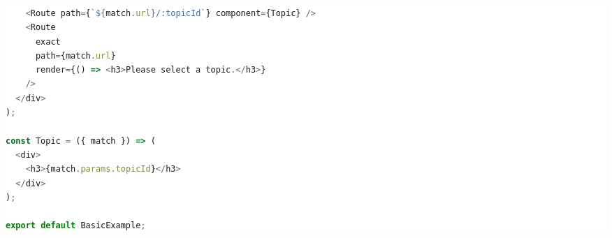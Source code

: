 ```js
    <Route path={`${match.url}/:topicId`} component={Topic} />
    <Route
      exact
      path={match.url}
      render={() => <h3>Please select a topic.</h3>}
    />
  </div>
);

const Topic = ({ match }) => (
  <div>
    <h3>{match.params.topicId}</h3>
  </div>
);

export default BasicExample;
```